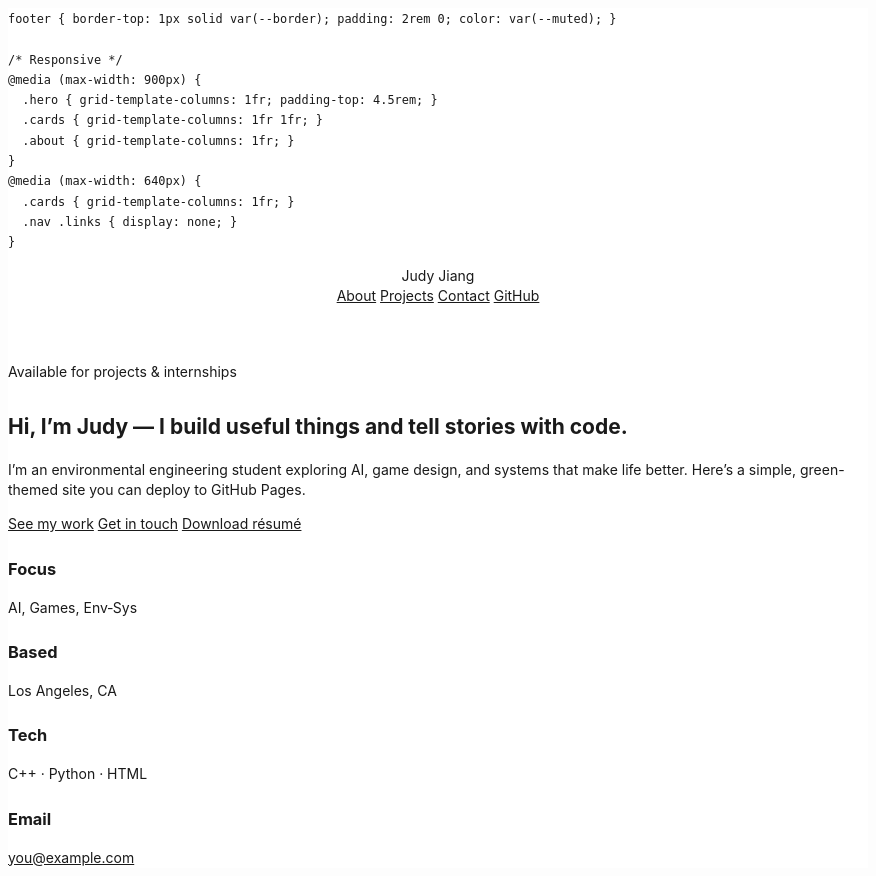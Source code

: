     footer { border-top: 1px solid var(--border); padding: 2rem 0; color: var(--muted); }

    /* Responsive */
    @media (max-width: 900px) {
      .hero { grid-template-columns: 1fr; padding-top: 4.5rem; }
      .cards { grid-template-columns: 1fr 1fr; }
      .about { grid-template-columns: 1fr; }
    }
    @media (max-width: 640px) {
      .cards { grid-template-columns: 1fr; }
      .nav .links { display: none; }
    }
  </style>
</head>
<body>
  <header>
    <div class="container nav">
      <div class="brand"><div class="logo" aria-hidden="true"></div> <span>Judy Jiang</span></div>
      <nav class="links" aria-label="Primary Navigation">
        <a href="#about">About</a>
        <a href="#projects">Projects</a>
        <a href="#contact">Contact</a>
        <a class="btn" href="https://github.com/" target="_blank" rel="noopener">GitHub</a>
      </nav>
    </div>
  </header>

  <main class="container">
    <!-- Hero -->
    <section class="hero" id="home">
      <div>
        <span class="pill"><span class="spark"></span> Available for projects & internships</span>
        <h1>Hi, I’m <span style="color:var(--accent)">Judy</span> — I build useful things and tell stories with code.</h1>
        <p class="lead">I’m an environmental engineering student exploring AI, game design, and systems that make life better. Here’s a simple, green-themed site you can deploy to GitHub Pages.</p>
        <div class="cta">
          <a class="btn primary" href="#projects">See my work</a>
          <a class="btn" href="#contact">Get in touch</a>
          <a class="btn" href="resume.pdf" download>Download résumé</a>
        </div>
      </div>
      <aside class="hero-card" aria-label="Quick facts">
        <div class="statgrid">
          <div class="stat"><h3>Focus</h3><p>AI, Games, Env‑Sys</p></div>
          <div class="stat"><h3>Based</h3><p>Los Angeles, CA</p></div>
          <div class="stat"><h3>Tech</h3><p>C++ · Python · HTML</p></div>
          <div class="stat"><h3>Email</h3><p><a href="mailto:you@example.com" style="color:var(--text)">you@example.com</a></p></div>
        </div>
      </aside>
    </section>
